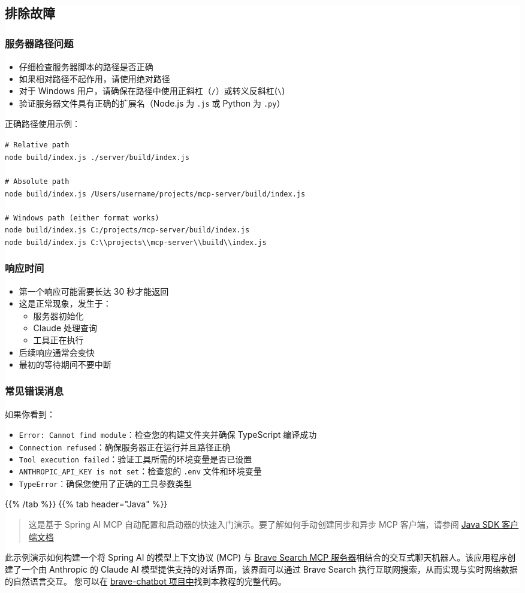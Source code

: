 ## 排除故障

### 服务器路径问题

- 仔细检查服务器脚本的路径是否正确
- 如果相对路径不起作用，请使用绝对路径
- 对于 Windows 用户，请确保在路径中使用正斜杠（`/`）或转义反斜杠(`\`)
- 验证服务器文件具有正确的扩展名（Node.js 为 `.js` 或 Python 为 `.py`）

正确路径使用示例：

```shell
# Relative path
node build/index.js ./server/build/index.js

# Absolute path
node build/index.js /Users/username/projects/mcp-server/build/index.js

# Windows path (either format works)
node build/index.js C:/projects/mcp-server/build/index.js
node build/index.js C:\\projects\\mcp-server\\build\\index.js
```

### 响应时间

- 第一个响应可能需要长达 30 秒才能返回
- 这是正常现象，发生于：
    - 服务器初始化
    - Claude 处理查询
    - 工具正在执行
- 后续响应通常会变快
- 最初的等待期间不要中断

### 常见错误消息

如果你看到：

- `Error: Cannot find module`：检查​​您的构建文件夹并确保 TypeScript 编译成功
- `Connection refused`：确保服务器正在运行并且路径正确
- `Tool execution failed`：验证工具所需的环境变量是否已设置
- `ANTHROPIC_API_KEY is not set`：检查您的 `.env` 文件和环境变量
- `TypeError`：确保您使用了正确的工具参数类型

{{% /tab %}}
{{% tab header="Java" %}}

> 这是基于 Spring AI MCP 自动配置和启动器的快速入门演示。要了解如何手动创建同步和异步 MCP 客户端，请参阅 [Java SDK 客户端文档](https://modelcontextprotocol.io/sdk/java/mcp-client)

此示例演示如何构建一个将 Spring AI 的模型上下文协议 (MCP) 与 [Brave Search MCP 服务器](https://github.com/modelcontextprotocol/servers/tree/main/src/brave-search)相结合的交互式聊天机器人。该应用程序创建了一个由 Anthropic 的 Claude AI 模型提供支持的对​​话界面，该界面可以通过 Brave Search 执行互联网搜索，从而实现与实时网络数据的自然语言交互。 您可以在 [brave-chatbot 项目中](https://github.com/spring-projects/spring-ai-examples/tree/main/model-context-protocol/web-search/brave-chatbot)找到本教程的完整代码。
